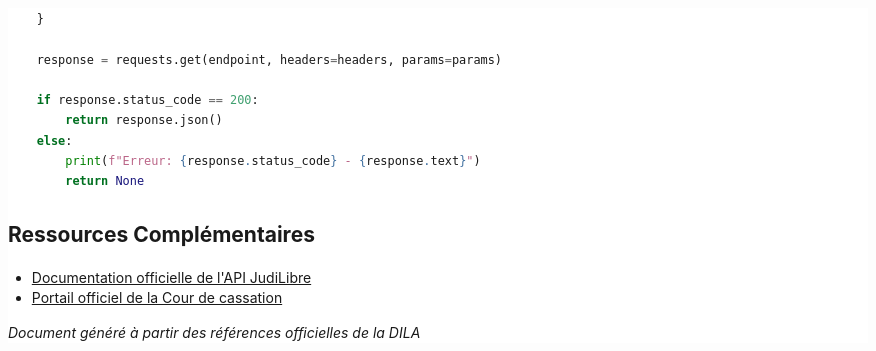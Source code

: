 ```python
    }
    
    response = requests.get(endpoint, headers=headers, params=params)
    
    if response.status_code == 200:
        return response.json()
    else:
        print(f"Erreur: {response.status_code} - {response.text}")
        return None
```

## Ressources Complémentaires

- [Documentation officielle de l'API JudiLibre](https://developer.aife.economie.gouv.fr/composants/judilibre)
- [Portail officiel de la Cour de cassation](https://www.courdecassation.fr/)

*Document généré à partir des références officielles de la DILA* 